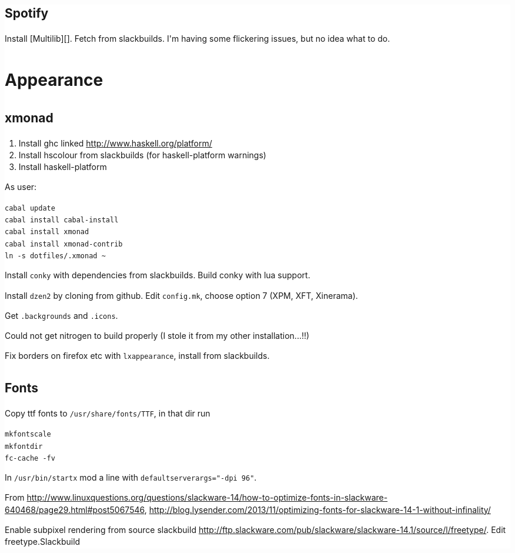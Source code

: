 
Spotify
-------

Install [Multilib][]. Fetch from slackbuilds. I'm having some flickering issues, but no idea what to do.





Appearance
==========

xmonad
------

1. Install ghc linked <http://www.haskell.org/platform/>
1. Install hscolour from slackbuilds (for haskell-platform warnings)
1. Install haskell-platform

As user:

``` {.bash}
cabal update
cabal install cabal-install
cabal install xmonad
cabal install xmonad-contrib
ln -s dotfiles/.xmonad ~
```

Install `conky` with dependencies from slackbuilds. Build conky with lua support.

Install `dzen2` by cloning from github. Edit `config.mk`, choose option 7 (XPM, XFT, Xinerama).

Get `.backgrounds` and `.icons`.

Could not get nitrogen to build properly (I stole it from my other installation...!!)

Fix borders on firefox etc with `lxappearance`, install from slackbuilds.

Fonts
-----

Copy ttf fonts to `/usr/share/fonts/TTF`, in that dir run

``` {.bash}
mkfontscale
mkfontdir
fc-cache -fv
```

In `/usr/bin/startx` mod a line with `defaultserverargs="-dpi 96"`.


From <http://www.linuxquestions.org/questions/slackware-14/how-to-optimize-fonts-in-slackware-640468/page29.html#post5067546>, <http://blog.lysender.com/2013/11/optimizing-fonts-for-slackware-14-1-without-infinality/>

Enable subpixel rendering from source slackbuild <http://ftp.slackware.com/pub/slackware/slackware-14.1/source/l/freetype/>. Edit freetype.Slackbuild
